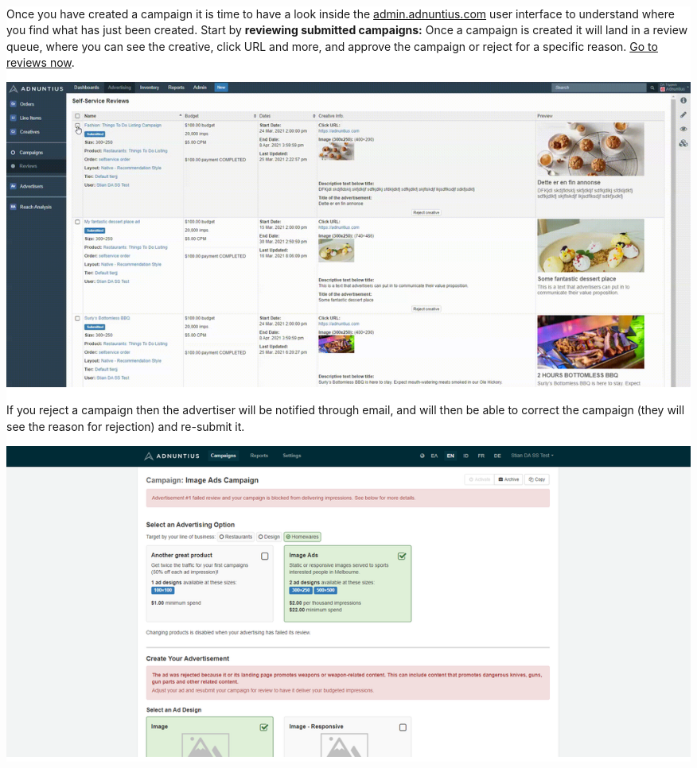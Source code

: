 Once you have created a campaign it is time to have a look inside the [admin.adnuntius.com](https://admin.adnuntius.com) user interface to understand where you find what has just been created. Start by **reviewing submitted campaigns:** Once a campaign is created it will land in a review queue, where you can see the creative, click URL and more, and approve the campaign or reject for a specific reason. [Go to reviews now](https://admin.adnuntius.com/reviews).

![Approve campaigns, or apply a reason for rejecting them.](../.gitbook/assets/202103-ss-review.gif)

If you reject a campaign then the advertiser will be notified through email, and will then be able to correct the campaign (they will see the reason for rejection) and re-submit it.

![What a rejected campaign will look like to an advertiser.](<../.gitbook/assets/rejected (1).png>)
